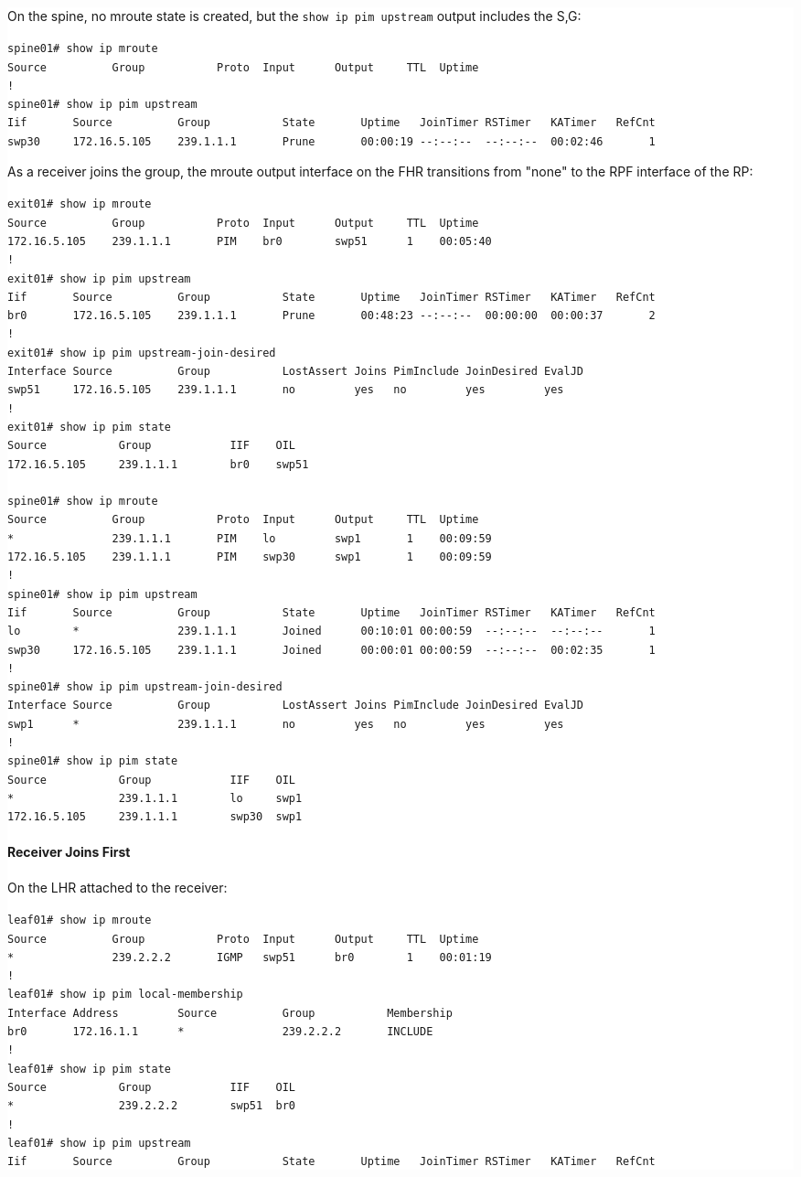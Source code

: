 On the spine, no mroute state is created, but the `show ip pim upstream`
output includes the S,G:

    spine01# show ip mroute
    Source          Group           Proto  Input      Output     TTL  Uptime
    !
    spine01# show ip pim upstream
    Iif       Source          Group           State       Uptime   JoinTimer RSTimer   KATimer   RefCnt
    swp30     172.16.5.105    239.1.1.1       Prune       00:00:19 --:--:--  --:--:--  00:02:46       1

As a receiver joins the group, the mroute output interface on the FHR
transitions from "none" to the RPF interface of the RP:

    exit01# show ip mroute
    Source          Group           Proto  Input      Output     TTL  Uptime
    172.16.5.105    239.1.1.1       PIM    br0        swp51      1    00:05:40
    !
    exit01# show ip pim upstream
    Iif       Source          Group           State       Uptime   JoinTimer RSTimer   KATimer   RefCnt
    br0       172.16.5.105    239.1.1.1       Prune       00:48:23 --:--:--  00:00:00  00:00:37       2
    !
    exit01# show ip pim upstream-join-desired
    Interface Source          Group           LostAssert Joins PimInclude JoinDesired EvalJD
    swp51     172.16.5.105    239.1.1.1       no         yes   no         yes         yes
    !
    exit01# show ip pim state
    Source           Group            IIF    OIL
    172.16.5.105     239.1.1.1        br0    swp51

    spine01# show ip mroute
    Source          Group           Proto  Input      Output     TTL  Uptime
    *               239.1.1.1       PIM    lo         swp1       1    00:09:59
    172.16.5.105    239.1.1.1       PIM    swp30      swp1       1    00:09:59
    !
    spine01# show ip pim upstream
    Iif       Source          Group           State       Uptime   JoinTimer RSTimer   KATimer   RefCnt
    lo        *               239.1.1.1       Joined      00:10:01 00:00:59  --:--:--  --:--:--       1
    swp30     172.16.5.105    239.1.1.1       Joined      00:00:01 00:00:59  --:--:--  00:02:35       1
    !
    spine01# show ip pim upstream-join-desired
    Interface Source          Group           LostAssert Joins PimInclude JoinDesired EvalJD
    swp1      *               239.1.1.1       no         yes   no         yes         yes
    !
    spine01# show ip pim state
    Source           Group            IIF    OIL
    *                239.1.1.1        lo     swp1
    172.16.5.105     239.1.1.1        swp30  swp1

#### Receiver Joins First

On the LHR attached to the receiver:

    leaf01# show ip mroute
    Source          Group           Proto  Input      Output     TTL  Uptime
    *               239.2.2.2       IGMP   swp51      br0        1    00:01:19
    !
    leaf01# show ip pim local-membership
    Interface Address         Source          Group           Membership
    br0       172.16.1.1      *               239.2.2.2       INCLUDE
    !
    leaf01# show ip pim state
    Source           Group            IIF    OIL
    *                239.2.2.2        swp51  br0
    !
    leaf01# show ip pim upstream
    Iif       Source          Group           State       Uptime   JoinTimer RSTimer   KATimer   RefCnt